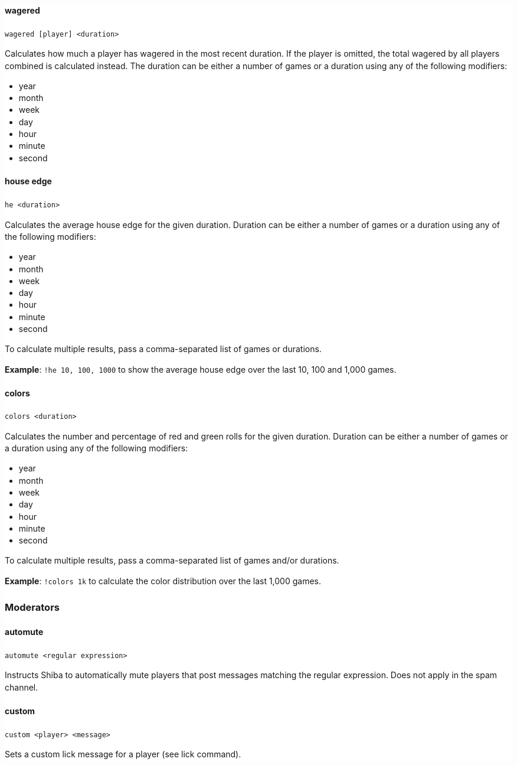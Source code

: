 #### wagered

`wagered [player] <duration>`

Calculates how much a player has wagered in the most recent duration. If the player is omitted, the total wagered by all players combined is calculated instead. The duration can be either a number of games or a duration using any of the following modifiers:

- year
- month
- week
- day
- hour
- minute
- second

#### house edge

`he <duration>`

Calculates the average house edge for the given duration. Duration can be either a number of games or a duration using any of the following modifiers:

- year
- month
- week
- day
- hour
- minute
- second

To calculate multiple results, pass a comma-separated list of games or durations.

**Example**: `!he 10, 100, 1000` to show the average house edge over the last 10, 100 and 1,000 games.

#### colors

`colors <duration>`

Calculates the number and percentage of red and green rolls for the given duration. Duration can be either a number of games or a duration using any of the following modifiers:

- year
- month
- week
- day
- hour
- minute
- second

To calculate multiple results, pass a comma-separated list of games and/or durations.

**Example**: `!colors 1k` to calculate the color distribution over the last 1,000 games.

### Moderators

#### automute

`automute <regular expression>`

Instructs Shiba to automatically mute players that post messages matching the regular expression. Does not apply in the spam channel.

#### custom

`custom <player> <message>`

Sets a custom lick message for a player (see lick command).
